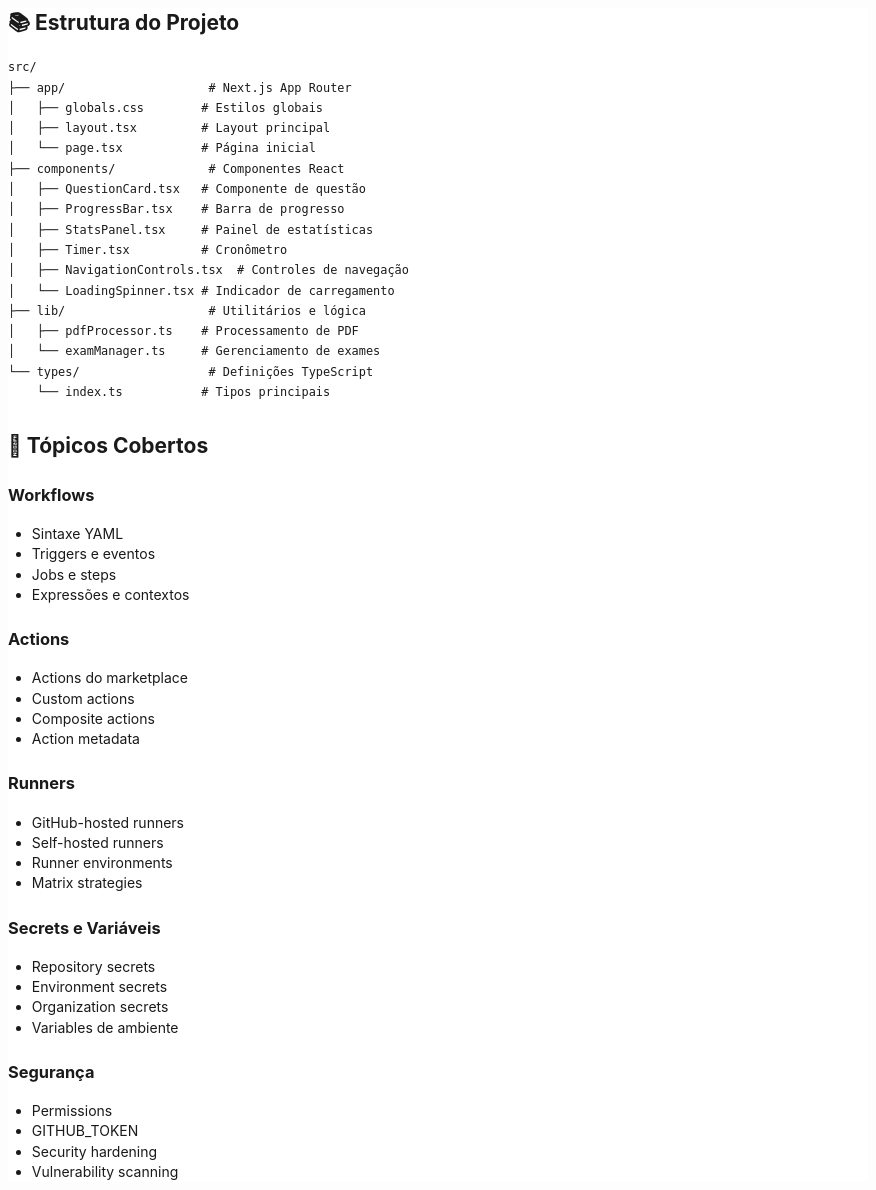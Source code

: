 ## 📚 Estrutura do Projeto

```
src/
├── app/                    # Next.js App Router
│   ├── globals.css        # Estilos globais
│   ├── layout.tsx         # Layout principal
│   └── page.tsx           # Página inicial
├── components/             # Componentes React
│   ├── QuestionCard.tsx   # Componente de questão
│   ├── ProgressBar.tsx    # Barra de progresso
│   ├── StatsPanel.tsx     # Painel de estatísticas
│   ├── Timer.tsx          # Cronômetro
│   ├── NavigationControls.tsx  # Controles de navegação
│   └── LoadingSpinner.tsx # Indicador de carregamento
├── lib/                    # Utilitários e lógica
│   ├── pdfProcessor.ts    # Processamento de PDF
│   └── examManager.ts     # Gerenciamento de exames
└── types/                  # Definições TypeScript
    └── index.ts           # Tipos principais
```

## 🎯 Tópicos Cobertos

### Workflows
- Sintaxe YAML
- Triggers e eventos
- Jobs e steps
- Expressões e contextos

### Actions
- Actions do marketplace
- Custom actions
- Composite actions
- Action metadata

### Runners
- GitHub-hosted runners
- Self-hosted runners
- Runner environments
- Matrix strategies

### Secrets e Variáveis
- Repository secrets
- Environment secrets
- Organization secrets
- Variables de ambiente

### Segurança
- Permissions
- GITHUB_TOKEN
- Security hardening
- Vulnerability scanning
